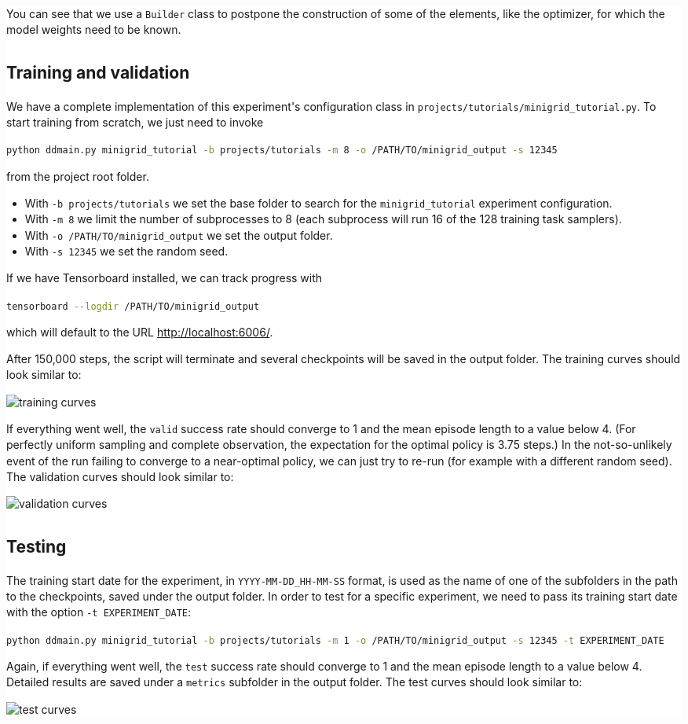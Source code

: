 You can see that we use a `Builder` class to postpone the construction of some of the elements, like the optimizer,
for which the model weights need to be known.

## Training and validation

We have a complete implementation of this experiment's configuration class in `projects/tutorials/minigrid_tutorial.py`.
To start training from scratch, we just need to invoke

```bash
python ddmain.py minigrid_tutorial -b projects/tutorials -m 8 -o /PATH/TO/minigrid_output -s 12345
```

from the project root folder.

* With `-b projects/tutorials` we set the base folder to search for the `minigrid_tutorial` experiment configuration.
* With `-m 8` we limit the number of subprocesses to 8 (each subprocess will run 16 of the 128 training task samplers).
* With `-o /PATH/TO/minigrid_output` we set the output folder.
* With `-s 12345` we set the random seed.

If we have Tensorboard installed, we can track progress with
```bash
tensorboard --logdir /PATH/TO/minigrid_output
```
which will default to the URL [http://localhost:6006/](http://localhost:6006/).

After 150,000 steps, the script will terminate and several checkpoints will be saved in the output folder.
The training curves should look similar to:

![training curves](../img/minigrid_train.png)

If everything went well, the `valid` success rate should converge to 1 and the mean episode length to a value below 4.
(For perfectly uniform sampling and complete observation, the expectation for the optimal policy is 3.75 steps.) In the
not-so-unlikely event of the run failing to converge to a near-optimal policy, we can just try to re-run (for example
with a different random seed). The validation curves should look similar to:

![validation curves](../img/minigrid_valid.png)

## Testing

The training start date for the experiment, in `YYYY-MM-DD_HH-MM-SS` format, is used as the name of one of the
subfolders in the path to the checkpoints, saved under the output folder.
In order to test for a specific experiment, we need to pass its training start date with the option
`-t EXPERIMENT_DATE`:

```bash
python ddmain.py minigrid_tutorial -b projects/tutorials -m 1 -o /PATH/TO/minigrid_output -s 12345 -t EXPERIMENT_DATE
```

Again, if everything went well, the `test` success rate should converge to 1 and the mean episode length to a value
below 4. Detailed results are saved under a `metrics` subfolder in the output folder.
The test curves should look similar to:

![test curves](../img/minigrid_test.png)
